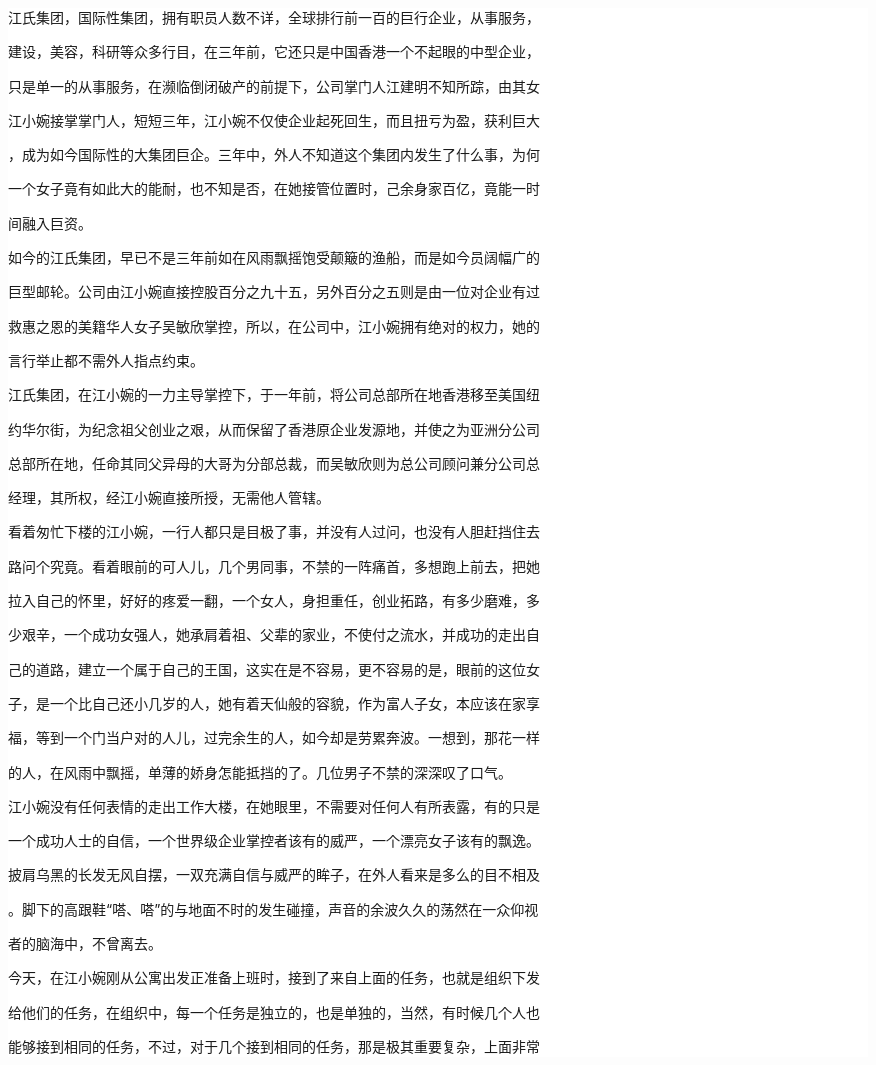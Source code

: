 江氏集团，国际性集团，拥有职员人数不详，全球排行前一百的巨行企业，从事服务，

建设，美容，科研等众多行目，在三年前，它还只是中国香港一个不起眼的中型企业，

只是单一的从事服务，在濒临倒闭破产的前提下，公司掌门人江建明不知所踪，由其女

江小婉接掌掌门人，短短三年，江小婉不仅使企业起死回生，而且扭亏为盈，获利巨大

，成为如今国际性的大集团巨企。三年中，外人不知道这个集团内发生了什么事，为何

一个女子竟有如此大的能耐，也不知是否，在她接管位置时，己余身家百亿，竟能一时

间融入巨资。



如今的江氏集团，早已不是三年前如在风雨飘摇饱受颠簸的渔船，而是如今员阔幅广的

巨型邮轮。公司由江小婉直接控股百分之九十五，另外百分之五则是由一位对企业有过

救惠之恩的美籍华人女子吴敏欣掌控，所以，在公司中，江小婉拥有绝对的权力，她的

言行举止都不需外人指点约束。



江氏集团，在江小婉的一力主导掌控下，于一年前，将公司总部所在地香港移至美国纽

约华尔街，为纪念祖父创业之艰，从而保留了香港原企业发源地，并使之为亚洲分公司

总部所在地，任命其同父异母的大哥为分部总裁，而吴敏欣则为总公司顾问兼分公司总

经理，其所权，经江小婉直接所授，无需他人管辖。



看着匆忙下楼的江小婉，一行人都只是目极了事，并没有人过问，也没有人胆赶挡住去

路问个究竟。看着眼前的可人儿，几个男同事，不禁的一阵痛首，多想跑上前去，把她

拉入自己的怀里，好好的疼爱一翻，一个女人，身担重任，创业拓路，有多少磨难，多

少艰辛，一个成功女强人，她承肩着祖、父辈的家业，不使付之流水，并成功的走出自

己的道路，建立一个属于自己的王国，这实在是不容易，更不容易的是，眼前的这位女

子，是一个比自己还小几岁的人，她有着天仙般的容貌，作为富人子女，本应该在家享

福，等到一个门当户对的人儿，过完余生的人，如今却是劳累奔波。一想到，那花一样

的人，在风雨中飘摇，单薄的娇身怎能抵挡的了。几位男子不禁的深深叹了口气。

江小婉没有任何表情的走出工作大楼，在她眼里，不需要对任何人有所表露，有的只是

一个成功人士的自信，一个世界级企业掌控者该有的威严，一个漂亮女子该有的飘逸。

披肩乌黑的长发无风自摆，一双充满自信与威严的眸子，在外人看来是多么的目不相及

。脚下的高跟鞋“嗒、嗒”的与地面不时的发生碰撞，声音的余波久久的荡然在一众仰视

者的脑海中，不曾离去。

今天，在江小婉刚从公寓出发正准备上班时，接到了来自上面的任务，也就是组织下发

给他们的任务，在组织中，每一个任务是独立的，也是单独的，当然，有时候几个人也

能够接到相同的任务，不过，对于几个接到相同的任务，那是极其重要复杂，上面非常

